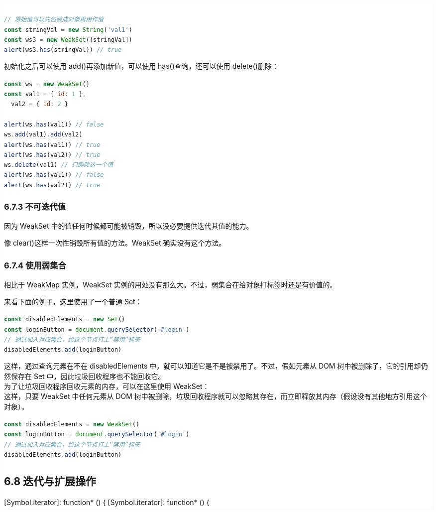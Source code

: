 ```js

// 原始值可以先包装成对象再用作值
const stringVal = new String('val1')
const ws3 = new WeakSet([stringVal])
alert(ws3.has(stringVal)) // true
```

初始化之后可以使用 add()再添加新值，可以使用 has()查询，还可以使用 delete()删除：

```js
const ws = new WeakSet()
const val1 = { id: 1 },
  val2 = { id: 2 }

alert(ws.has(val1)) // false
ws.add(val1).add(val2)
alert(ws.has(val1)) // true
alert(ws.has(val2)) // true
ws.delete(val1) // 只删除这一个值
alert(ws.has(val1)) // false
alert(ws.has(val2)) // true
```

### 6.7.3 不可迭代值

因为 WeakSet 中的值任何时候都可能被销毁，所以没必要提供迭代其值的能力。

像 clear()这样一次性销毁所有值的方法。WeakSet 确实没有这个方法。

### 6.7.4 使用弱集合

相比于 WeakMap 实例，WeakSet 实例的用处没有那么大。不过，弱集合在给对象打标签时还是有价值的。

来看下面的例子，这里使用了一个普通 Set：

```js
const disabledElements = new Set()
const loginButton = document.querySelector('#login')
// 通过加入对应集合，给这个节点打上“禁用”标签
disabledElements.add(loginButton)
```

这样，通过查询元素在不在 disabledElements 中，就可以知道它是不是被禁用了。不过，假如元素从 DOM 树中被删除了，它的引用却仍然保存在 Set 中，因此垃圾回收程序也不能回收它。  
为了让垃圾回收程序回收元素的内存，可以在这里使用 WeakSet：  
这样，只要 WeakSet 中任何元素从 DOM 树中被删除，垃圾回收程序就可以忽略其存在，而立即释放其内存（假设没有其他地方引用这个对象）。

```js
const disabledElements = new WeakSet()
const loginButton = document.querySelector('#login')
// 通过加入对应集合，给这个节点打上“禁用”标签
disabledElements.add(loginButton)
```

## 6.8 迭代与扩展操作


  [Symbol.isConcatSpreadable]: true,
  [Symbol.iterator]: function* () {
  [Symbol.iterator]: function* () {